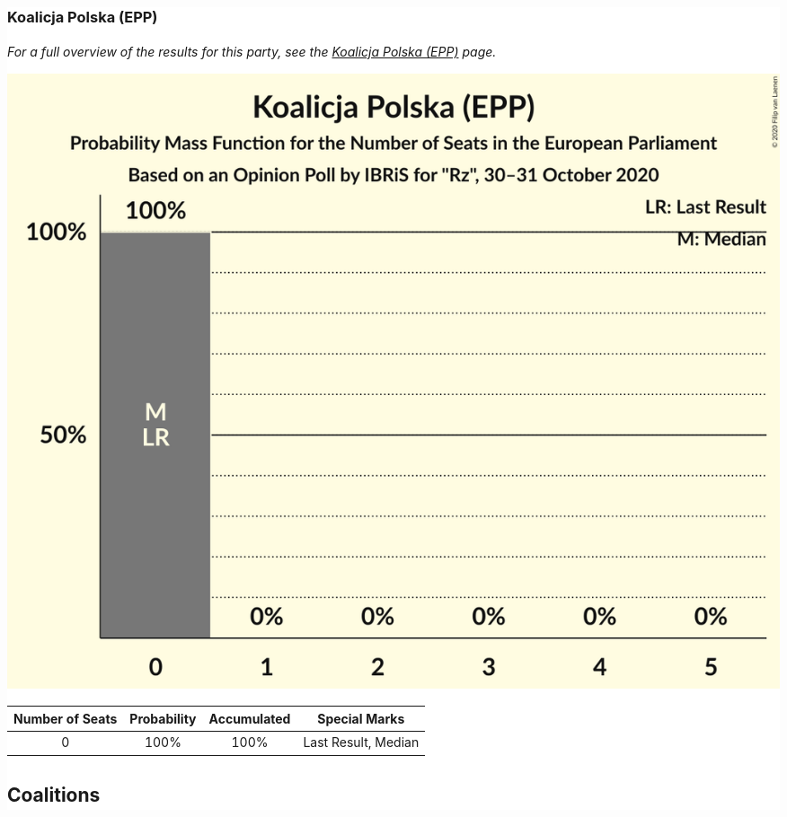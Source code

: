 ### Koalicja Polska (EPP)

*For a full overview of the results for this party, see the [Koalicja Polska (EPP)](party-koalicjapolskaepp.html) page.*

![Graph with seats probability mass function not yet produced](2020-10-31-IBRiS-seats-pmf-koalicjapolskaepp.png "Seats Probability Mass Function")

| Number of Seats | Probability | Accumulated | Special Marks |
|:---------------:|:-----------:|:-----------:|:-------------:|
| 0 | 100% | 100% | Last Result, Median |


## Coalitions
